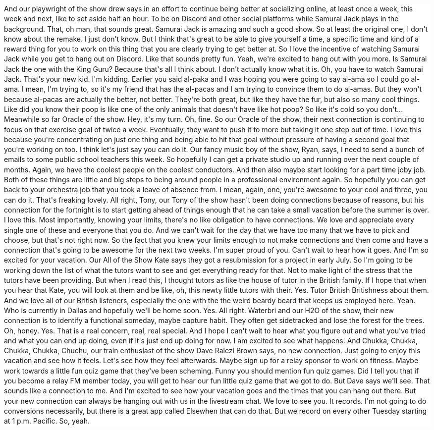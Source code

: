 And our playwright of the show drew says in an effort to continue being better at socializing online, at least once a week, this week and next, like to set aside half an hour. To be on Discord and other social platforms while Samurai Jack plays in the background. That, oh man, that sounds great.
Samurai Jack is amazing and such a good show. So at least the original one, I don't know about the remake. I just don't know.
But I think that's great to be able to give yourself a time, a specific time and kind of a reward thing for you to work on this thing that you are clearly trying to get better at. So I love the incentive of watching Samurai Jack while you get to hang out on Discord. Like that sounds pretty fun.
Yeah, we're excited to hang out with you more. Is Samurai Jack the one with the King Guru? Because that's all I think about. I don't actually know what it is. Oh, you have to watch Samurai Jack. That's your new kid. I'm kidding.
Earlier you said al-paka and I was hoping you were going to say al-ama so I could go al-ama. I mean, I'm trying to, so it's my friend that has the al-pacas and I am trying to convince them to do al-amas. But they won't because al-pacas are actually the better, not better.
They're both great, but like they have the fur, but also so many cool things. Like did you know their poop is like one of the only animals that doesn't have like hot poop? So like it's cold so you don't... Meanwhile so far Oracle of the show. Hey, it's my turn. Oh, fine.
So our Oracle of the show, their next connection is continuing to focus on that exercise goal of twice a week. Eventually, they want to push it to more but taking it one step out of time.
I love this because you're concentrating on just one thing and being able to hit that goal without pressure of having a second goal that you're working on too. I think let's just say you can do it.
Our fancy music boy of the show, Ryan, says, I need to send a bunch of emails to some public school teachers this week. So hopefully I can get a private studio up and running over the next couple of months. Again, we have the coolest people on the coolest conductors.
And then also maybe start looking for a part time joby job. Both of these things are little and big steps to being around people in a professional environment again. So hopefully you can get back to your orchestra job that you took a leave of absence from.
I mean, again, one, you're awesome to your cool and three, you can do it. That's freaking lovely.
All right, Tony, our Tony of the show hasn't been doing connections because of reasons, but his connection for the fortnight is to start getting ahead of things enough that he can take a small vacation before the summer is over. I love this.
Most importantly, knowing your limits, there's no like obligation to have connections. We love and appreciate every single one of these and everyone that you do. And we can't wait for the day that we have too many that we have to pick and choose, but that's not right now.
So the fact that you knew your limits enough to not make connections and then come and have a connection that's going to be awesome for the next two weeks. I'm super proud of you. Can't wait to hear how it goes. And I'm so excited for your vacation.
Our All of the Show Kate says they got a resubmission for a project in early July. So I'm going to be working down the list of what the tutors want to see and get everything ready for that. Not to make light of the stress that the tutors have been providing.
But when I read this, I thought tutors as like the house of tutor in the British family. If I hope that when you hear that Kate, you will look at them and be like, oh, this newty little tutors with their. Yes. Tutor British Britishness about them.
And we love all of our British listeners, especially the one with the the weird beardy beard that keeps us employed here. Yeah. Who is currently in Dallas and hopefully we'll be home soon. Yes. All right.
Waterbri and our H2O of the show, their new connection is to identify a functional someday, maybe capture habit. They often get sidetracked and lose the forest for the trees. Oh, honey. Yes. That is a real concern, real, real special.
And I hope I can't wait to hear what you figure out and what you've tried and what you can end up doing, even if it's just end up doing for now. I am excited to see what happens. And Chukka, Chukka, Chukka, Chukka, Chuchu, our train enthusiast of the show Dave Ralezi Brown says, no new connection.
Just going to enjoy this vacation and see how it feels. Let's see how they feel afterwards. Maybe sign up for a relay sponsor to work on fitness. Maybe work towards a little fun quiz game that they've been scheming. Funny you should mention fun quiz games.
Did I tell you that if you become a relay FM member today, you will get to hear our fun little quiz game that we got to do. But Dave says we'll see. That sounds like a connection to me. And I'm excited to see how your vacation goes and the times that you can hang out there.
But your new connection can always be hanging out with us in the livestream chat. We love to see you. It records. I'm not going to do conversions necessarily, but there is a great app called Elsewhen that can do that. But we record on every other Tuesday starting at 1 p.m. Pacific. So, yeah.